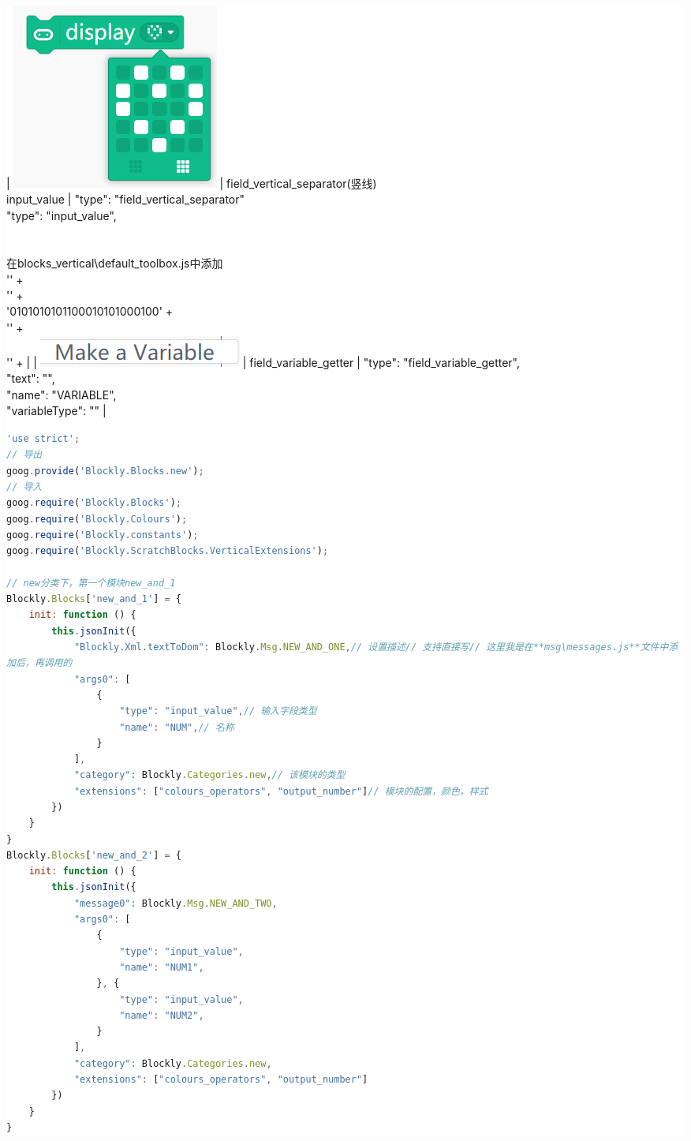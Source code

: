| ![image-20210513174656646](工作笔记/以前的产出/Scratch_blocks/images/image-20210513174656646.png) | field_vertical_separator(竖线)<br />input_value | "type": "field_vertical_separator"<br />"type": "input_value",<br /><br /><br />在blocks_vertical\default_toolbox.js中添加<br />'<value name="MATRIX">' +<br/>'<shadow type="matrix">' +<br/>'<field name="MATRIX">0101010101100010101000100</field>' +<br/>'</shadow>' +<br/>'</value>' + |
| ![image-20210513174315614](工作笔记/以前的产出/Scratch_blocks/images/image-20210513174315614.png) | field_variable_getter                           | "type": "field_variable_getter",<br/>"text": "",<br/>"name": "VARIABLE",<br/>"variableType": "" |




```javascript
'use strict';
// 导出
goog.provide('Blockly.Blocks.new');
// 导入
goog.require('Blockly.Blocks');
goog.require('Blockly.Colours');
goog.require('Blockly.constants');
goog.require('Blockly.ScratchBlocks.VerticalExtensions');

// new分类下，第一个模块new_and_1
Blockly.Blocks['new_and_1'] = {
    init: function () {
        this.jsonInit({
            "Blockly.Xml.textToDom": Blockly.Msg.NEW_AND_ONE,// 设置描述// 支持直接写// 这里我是在**msg\messages.js**文件中添加后，再调用的
            "args0": [
                {
                    "type": "input_value",// 输入字段类型
                    "name": "NUM",// 名称
                }
            ],
            "category": Blockly.Categories.new,// 该模块的类型
            "extensions": ["colours_operators", "output_number"]// 模块的配置，颜色，样式
        })
    }
}
Blockly.Blocks['new_and_2'] = {
    init: function () {
        this.jsonInit({
            "message0": Blockly.Msg.NEW_AND_TWO,
            "args0": [
                {
                    "type": "input_value",
                    "name": "NUM1",
                }, {
                    "type": "input_value",
                    "name": "NUM2",
                }
            ],
            "category": Blockly.Categories.new,
            "extensions": ["colours_operators", "output_number"]
        })
    }
}
```